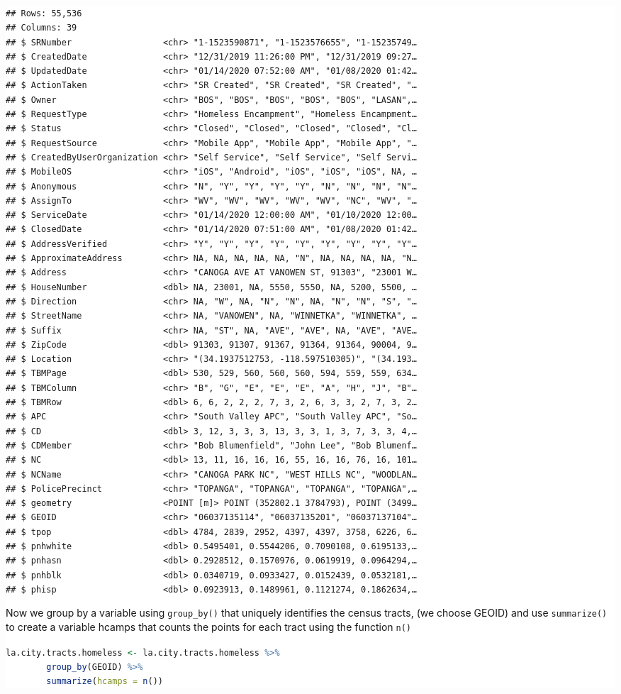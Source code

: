 ```{r}
## Rows: 55,536
## Columns: 39
## $ SRNumber                  <chr> "1-1523590871", "1-1523576655", "1-15235749…
## $ CreatedDate               <chr> "12/31/2019 11:26:00 PM", "12/31/2019 09:27…
## $ UpdatedDate               <chr> "01/14/2020 07:52:00 AM", "01/08/2020 01:42…
## $ ActionTaken               <chr> "SR Created", "SR Created", "SR Created", "…
## $ Owner                     <chr> "BOS", "BOS", "BOS", "BOS", "BOS", "LASAN",…
## $ RequestType               <chr> "Homeless Encampment", "Homeless Encampment…
## $ Status                    <chr> "Closed", "Closed", "Closed", "Closed", "Cl…
## $ RequestSource             <chr> "Mobile App", "Mobile App", "Mobile App", "…
## $ CreatedByUserOrganization <chr> "Self Service", "Self Service", "Self Servi…
## $ MobileOS                  <chr> "iOS", "Android", "iOS", "iOS", "iOS", NA, …
## $ Anonymous                 <chr> "N", "Y", "Y", "Y", "Y", "N", "N", "N", "N"…
## $ AssignTo                  <chr> "WV", "WV", "WV", "WV", "WV", "NC", "WV", "…
## $ ServiceDate               <chr> "01/14/2020 12:00:00 AM", "01/10/2020 12:00…
## $ ClosedDate                <chr> "01/14/2020 07:51:00 AM", "01/08/2020 01:42…
## $ AddressVerified           <chr> "Y", "Y", "Y", "Y", "Y", "Y", "Y", "Y", "Y"…
## $ ApproximateAddress        <chr> NA, NA, NA, NA, NA, "N", NA, NA, NA, NA, "N…
## $ Address                   <chr> "CANOGA AVE AT VANOWEN ST, 91303", "23001 W…
## $ HouseNumber               <dbl> NA, 23001, NA, 5550, 5550, NA, 5200, 5500, …
## $ Direction                 <chr> NA, "W", NA, "N", "N", NA, "N", "N", "S", "…
## $ StreetName                <chr> NA, "VANOWEN", NA, "WINNETKA", "WINNETKA", …
## $ Suffix                    <chr> NA, "ST", NA, "AVE", "AVE", NA, "AVE", "AVE…
## $ ZipCode                   <dbl> 91303, 91307, 91367, 91364, 91364, 90004, 9…
## $ Location                  <chr> "(34.1937512753, -118.597510305)", "(34.193…
## $ TBMPage                   <dbl> 530, 529, 560, 560, 560, 594, 559, 559, 634…
## $ TBMColumn                 <chr> "B", "G", "E", "E", "E", "A", "H", "J", "B"…
## $ TBMRow                    <dbl> 6, 6, 2, 2, 2, 7, 3, 2, 6, 3, 3, 2, 7, 3, 2…
## $ APC                       <chr> "South Valley APC", "South Valley APC", "So…
## $ CD                        <dbl> 3, 12, 3, 3, 3, 13, 3, 3, 1, 3, 7, 3, 3, 4,…
## $ CDMember                  <chr> "Bob Blumenfield", "John Lee", "Bob Blumenf…
## $ NC                        <dbl> 13, 11, 16, 16, 16, 55, 16, 16, 76, 16, 101…
## $ NCName                    <chr> "CANOGA PARK NC", "WEST HILLS NC", "WOODLAN…
## $ PolicePrecinct            <chr> "TOPANGA", "TOPANGA", "TOPANGA", "TOPANGA",…
## $ geometry                  <POINT [m]> POINT (352802.1 3784793), POINT (3499…
## $ GEOID                     <chr> "06037135114", "06037135201", "06037137104"…
## $ tpop                      <dbl> 4784, 2839, 2952, 4397, 4397, 3758, 6226, 6…
## $ pnhwhite                  <dbl> 0.5495401, 0.5544206, 0.7090108, 0.6195133,…
## $ pnhasn                    <dbl> 0.2928512, 0.1570976, 0.0619919, 0.0964294,…
## $ pnhblk                    <dbl> 0.0340719, 0.0933427, 0.0152439, 0.0532181,…
## $ phisp                     <dbl> 0.0923913, 0.1489961, 0.1121274, 0.1862634,…
```

Now we group by a variable using ```group_by()``` that uniquely identifies the census tracts, (we choose GEOID) and use ```summarize()``` to create a variable hcamps that counts the points for each tract using the function ```n()```

```R
la.city.tracts.homeless <- la.city.tracts.homeless %>%
        group_by(GEOID) %>% 
        summarize(hcamps = n()) 
```
